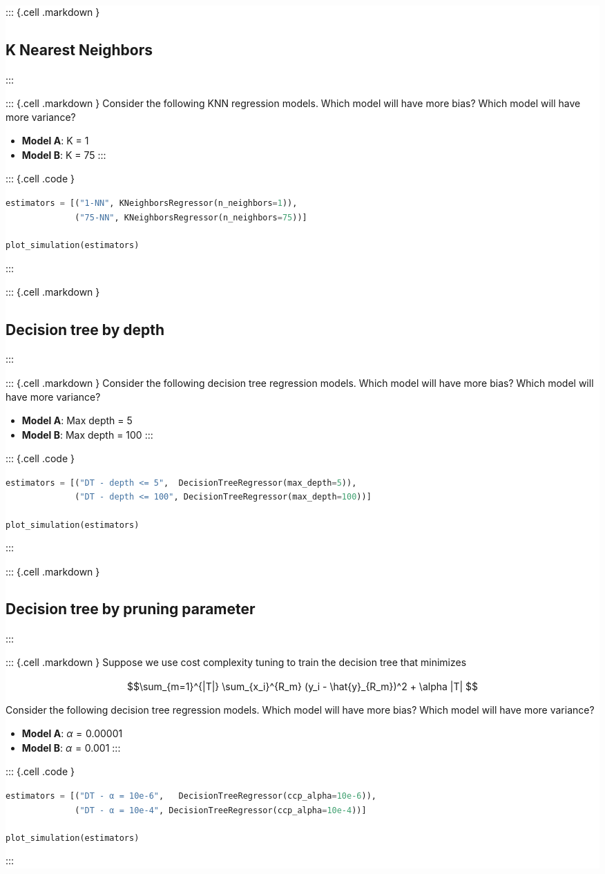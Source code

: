 ::: {.cell .markdown }
## K Nearest Neighbors
:::

::: {.cell .markdown }
Consider the following KNN regression models. Which model will have more
bias? Which model will have more variance?

-   **Model A**: K = 1
-   **Model B**: K = 75
:::

::: {.cell .code }
```python
estimators = [("1-NN", KNeighborsRegressor(n_neighbors=1)),
              ("75-NN", KNeighborsRegressor(n_neighbors=75))]

plot_simulation(estimators)
```
:::

::: {.cell .markdown }
## Decision tree by depth
:::

::: {.cell .markdown }
Consider the following decision tree regression models. Which model will
have more bias? Which model will have more variance?

-   **Model A**: Max depth = 5
-   **Model B**: Max depth = 100
:::

::: {.cell .code }
```python
estimators = [("DT - depth <= 5",  DecisionTreeRegressor(max_depth=5)),
              ("DT - depth <= 100", DecisionTreeRegressor(max_depth=100))]

plot_simulation(estimators)
```
:::

::: {.cell .markdown }
## Decision tree by pruning parameter
:::

::: {.cell .markdown }
Suppose we use cost complexity tuning to train the decision tree that
minimizes

$$\sum_{m=1}^{|T|} \sum_{x_i}^{R_m} (y_i - \hat{y}_{R_m})^2 + \alpha |T| $$

Consider the following decision tree regression models. Which model will
have more bias? Which model will have more variance?

-   **Model A**: $\alpha = 0.00001$
-   **Model B**: $\alpha = 0.001$
:::

::: {.cell .code }
```python
estimators = [("DT - α = 10e-6",   DecisionTreeRegressor(ccp_alpha=10e-6)),
              ("DT - α = 10e-4", DecisionTreeRegressor(ccp_alpha=10e-4))]

plot_simulation(estimators)
```
:::
